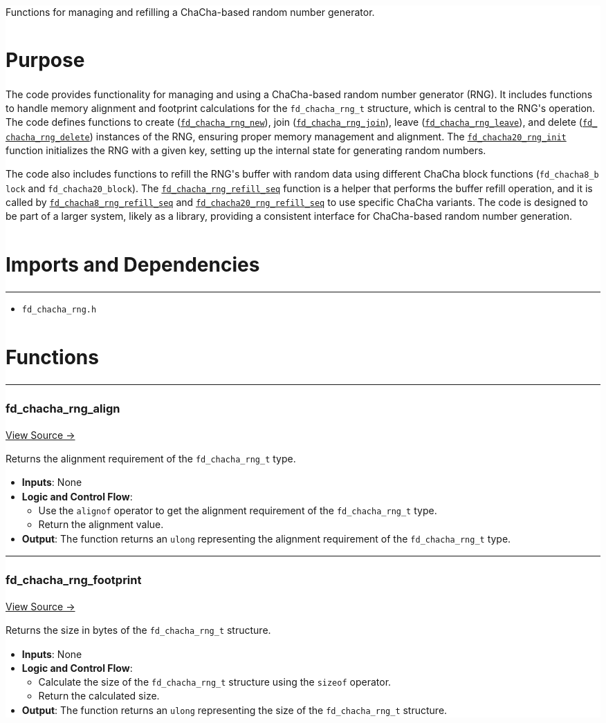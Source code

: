 




Functions for managing and refilling a ChaCha-based random number generator.

# Purpose
The code provides functionality for managing and using a ChaCha-based random number generator (RNG). It includes functions to handle memory alignment and footprint calculations for the `fd_chacha_rng_t` structure, which is central to the RNG's operation. The code defines functions to create ([`fd_chacha_rng_new`](<#fd_chacha_rng_new>)), join ([`fd_chacha_rng_join`](<#fd_chacha_rng_join>)), leave ([`fd_chacha_rng_leave`](<#fd_chacha_rng_leave>)), and delete ([`fd_chacha_rng_delete`](<#fd_chacha_rng_delete>)) instances of the RNG, ensuring proper memory management and alignment. The [`fd_chacha20_rng_init`](<#fd_chacha20_rng_init>) function initializes the RNG with a given key, setting up the internal state for generating random numbers.

The code also includes functions to refill the RNG's buffer with random data using different ChaCha block functions (`fd_chacha8_block` and `fd_chacha20_block`). The [`fd_chacha_rng_refill_seq`](<#fd_chacha_rng_refill_seq>) function is a helper that performs the buffer refill operation, and it is called by [`fd_chacha8_rng_refill_seq`](<#fd_chacha8_rng_refill_seq>) and [`fd_chacha20_rng_refill_seq`](<#fd_chacha20_rng_refill_seq>) to use specific ChaCha variants. The code is designed to be part of a larger system, likely as a library, providing a consistent interface for ChaCha-based random number generation.
# Imports and Dependencies

---
- `fd_chacha_rng.h`


# Functions

---
### fd\_chacha\_rng\_align
[View Source →](<../../../../../src/ballet/chacha/fd_chacha_rng.c#L3>)

Returns the alignment requirement of the `fd_chacha_rng_t` type.
- **Inputs**: None
- **Logic and Control Flow**:
    - Use the `alignof` operator to get the alignment requirement of the `fd_chacha_rng_t` type.
    - Return the alignment value.
- **Output**: The function returns an `ulong` representing the alignment requirement of the `fd_chacha_rng_t` type.


---
### fd\_chacha\_rng\_footprint
[View Source →](<../../../../../src/ballet/chacha/fd_chacha_rng.c#L8>)

Returns the size in bytes of the `fd_chacha_rng_t` structure.
- **Inputs**: None
- **Logic and Control Flow**:
    - Calculate the size of the `fd_chacha_rng_t` structure using the `sizeof` operator.
    - Return the calculated size.
- **Output**: The function returns an `ulong` representing the size of the `fd_chacha_rng_t` structure.
